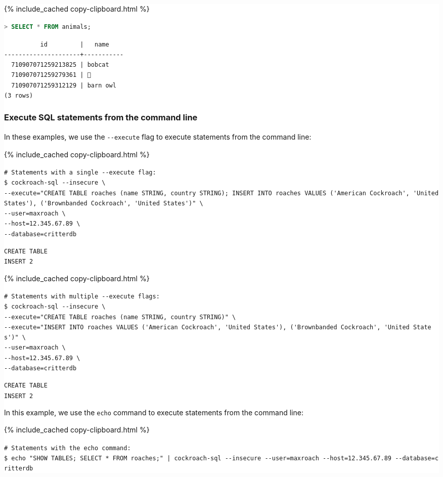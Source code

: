 {% include_cached copy-clipboard.html %}
~~~ sql
> SELECT * FROM animals;
~~~

~~~
          id         |   name
---------------------+-----------
  710907071259213825 | bobcat
  710907071259279361 | 🐢
  710907071259312129 | barn owl
(3 rows)
~~~

### Execute SQL statements from the command line

In these examples, we use the `--execute` flag to execute statements from the command line:

{% include_cached copy-clipboard.html %}
~~~ shell
# Statements with a single --execute flag:
$ cockroach-sql --insecure \
--execute="CREATE TABLE roaches (name STRING, country STRING); INSERT INTO roaches VALUES ('American Cockroach', 'United States'), ('Brownbanded Cockroach', 'United States')" \
--user=maxroach \
--host=12.345.67.89 \
--database=critterdb
~~~

~~~
CREATE TABLE
INSERT 2
~~~

{% include_cached copy-clipboard.html %}
~~~ shell
# Statements with multiple --execute flags:
$ cockroach-sql --insecure \
--execute="CREATE TABLE roaches (name STRING, country STRING)" \
--execute="INSERT INTO roaches VALUES ('American Cockroach', 'United States'), ('Brownbanded Cockroach', 'United States')" \
--user=maxroach \
--host=12.345.67.89 \
--database=critterdb
~~~

~~~
CREATE TABLE
INSERT 2
~~~

In this example, we use the `echo` command to execute statements from the command line:

{% include_cached copy-clipboard.html %}
~~~ shell
# Statements with the echo command:
$ echo "SHOW TABLES; SELECT * FROM roaches;" | cockroach-sql --insecure --user=maxroach --host=12.345.67.89 --database=critterdb
~~~
